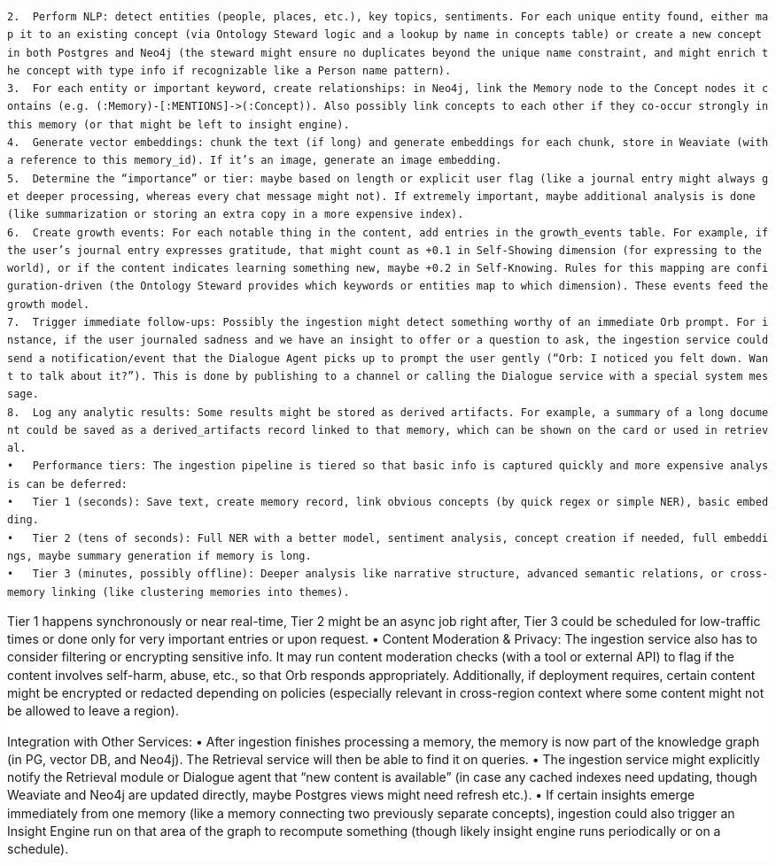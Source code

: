 	2.	Perform NLP: detect entities (people, places, etc.), key topics, sentiments. For each unique entity found, either map it to an existing concept (via Ontology Steward logic and a lookup by name in concepts table) or create a new concept in both Postgres and Neo4j (the steward might ensure no duplicates beyond the unique name constraint, and might enrich the concept with type info if recognizable like a Person name pattern).
	3.	For each entity or important keyword, create relationships: in Neo4j, link the Memory node to the Concept nodes it contains (e.g. (:Memory)-[:MENTIONS]->(:Concept)). Also possibly link concepts to each other if they co-occur strongly in this memory (or that might be left to insight engine).
	4.	Generate vector embeddings: chunk the text (if long) and generate embeddings for each chunk, store in Weaviate (with a reference to this memory_id). If it’s an image, generate an image embedding.
	5.	Determine the “importance” or tier: maybe based on length or explicit user flag (like a journal entry might always get deeper processing, whereas every chat message might not). If extremely important, maybe additional analysis is done (like summarization or storing an extra copy in a more expensive index).
	6.	Create growth events: For each notable thing in the content, add entries in the growth_events table. For example, if the user’s journal entry expresses gratitude, that might count as +0.1 in Self-Showing dimension (for expressing to the world), or if the content indicates learning something new, maybe +0.2 in Self-Knowing. Rules for this mapping are configuration-driven (the Ontology Steward provides which keywords or entities map to which dimension). These events feed the growth model.
	7.	Trigger immediate follow-ups: Possibly the ingestion might detect something worthy of an immediate Orb prompt. For instance, if the user journaled sadness and we have an insight to offer or a question to ask, the ingestion service could send a notification/event that the Dialogue Agent picks up to prompt the user gently (“Orb: I noticed you felt down. Want to talk about it?”). This is done by publishing to a channel or calling the Dialogue service with a special system message.
	8.	Log any analytic results: Some results might be stored as derived artifacts. For example, a summary of a long document could be saved as a derived_artifacts record linked to that memory, which can be shown on the card or used in retrieval.
	•	Performance tiers: The ingestion pipeline is tiered so that basic info is captured quickly and more expensive analysis can be deferred:
	•	Tier 1 (seconds): Save text, create memory record, link obvious concepts (by quick regex or simple NER), basic embedding.
	•	Tier 2 (tens of seconds): Full NER with a better model, sentiment analysis, concept creation if needed, full embeddings, maybe summary generation if memory is long.
	•	Tier 3 (minutes, possibly offline): Deeper analysis like narrative structure, advanced semantic relations, or cross-memory linking (like clustering memories into themes).
Tier 1 happens synchronously or near real-time, Tier 2 might be an async job right after, Tier 3 could be scheduled for low-traffic times or done only for very important entries or upon request.
	•	Content Moderation & Privacy: The ingestion service also has to consider filtering or encrypting sensitive info. It may run content moderation checks (with a tool or external API) to flag if the content involves self-harm, abuse, etc., so that Orb responds appropriately. Additionally, if deployment requires, certain content might be encrypted or redacted depending on policies (especially relevant in cross-region context where some content might not be allowed to leave a region).

Integration with Other Services:
	•	After ingestion finishes processing a memory, the memory is now part of the knowledge graph (in PG, vector DB, and Neo4j). The Retrieval service will then be able to find it on queries.
	•	The ingestion service might explicitly notify the Retrieval module or Dialogue agent that “new content is available” (in case any cached indexes need updating, though Weaviate and Neo4j are updated directly, maybe Postgres views might need refresh etc.).
	•	If certain insights emerge immediately from one memory (like a memory connecting two previously separate concepts), ingestion could also trigger an Insight Engine run on that area of the graph to recompute something (though likely insight engine runs periodically or on a schedule).
